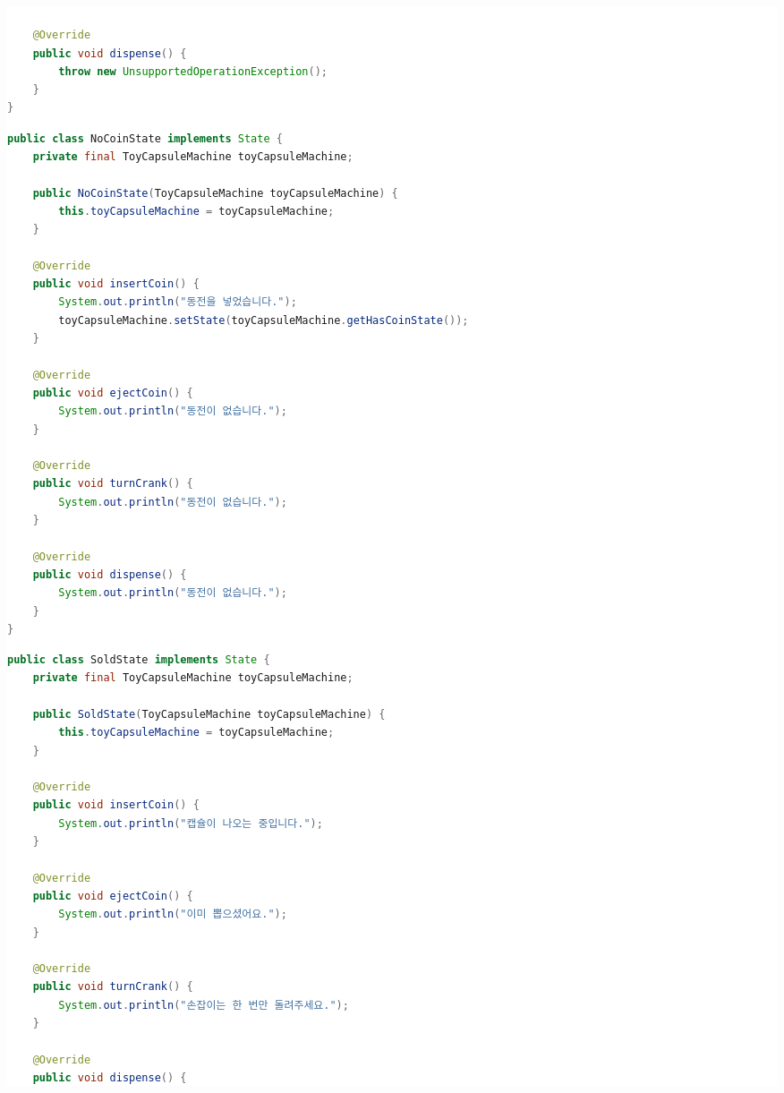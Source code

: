 ``` java

	@Override
	public void dispense() {
		throw new UnsupportedOperationException();
	}
}
```

``` java
public class NoCoinState implements State {
	private final ToyCapsuleMachine toyCapsuleMachine;

	public NoCoinState(ToyCapsuleMachine toyCapsuleMachine) {
		this.toyCapsuleMachine = toyCapsuleMachine;
	}

	@Override
	public void insertCoin() {
		System.out.println("동전을 넣었습니다.");
		toyCapsuleMachine.setState(toyCapsuleMachine.getHasCoinState());
	}

	@Override
	public void ejectCoin() {
		System.out.println("동전이 없습니다.");
	}

	@Override
	public void turnCrank() {
		System.out.println("동전이 없습니다.");
	}

	@Override
	public void dispense() {
		System.out.println("동전이 없습니다.");
	}
}
```

``` java
public class SoldState implements State {
	private final ToyCapsuleMachine toyCapsuleMachine;

	public SoldState(ToyCapsuleMachine toyCapsuleMachine) {
		this.toyCapsuleMachine = toyCapsuleMachine;
	}

	@Override
	public void insertCoin() {
		System.out.println("캡슐이 나오는 중입니다.");
	}

	@Override
	public void ejectCoin() {
		System.out.println("이미 뽑으셨어요.");
	}

	@Override
	public void turnCrank() {
		System.out.println("손잡이는 한 번만 돌려주세요.");
	}

	@Override
	public void dispense() {
```